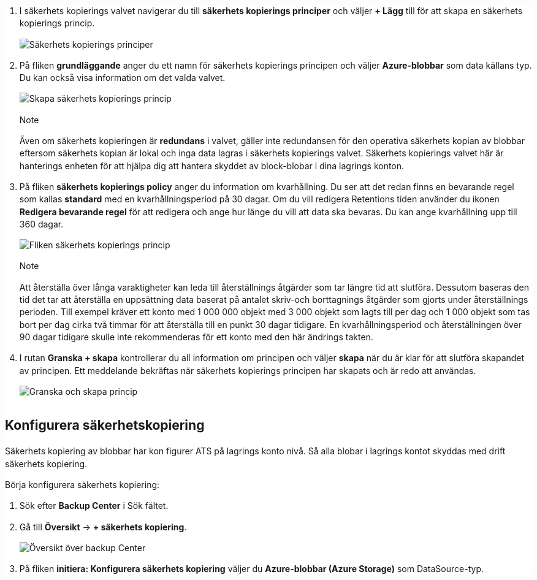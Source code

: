 1. I säkerhets kopierings valvet navigerar du till **säkerhets kopierings principer** och väljer **+ Lägg** till för att skapa en säkerhets kopierings princip.

    ![Säkerhets kopierings principer](./media/blob-backup-configure-manage/backup-policies.png)

1. På fliken **grundläggande** anger du ett namn för säkerhets kopierings principen och väljer **Azure-blobbar** som data källans typ. Du kan också visa information om det valda valvet.

    ![Skapa säkerhets kopierings princip](./media/blob-backup-configure-manage/create-backup-policy.png)

    >[!NOTE]
    >Även om säkerhets kopieringen är **redundans** i valvet, gäller inte redundansen för den operativa säkerhets kopian av blobbar eftersom säkerhets kopian är lokal och inga data lagras i säkerhets kopierings valvet. Säkerhets kopierings valvet här är hanterings enheten för att hjälpa dig att hantera skyddet av block-blobar i dina lagrings konton.

1. På fliken **säkerhets kopierings policy** anger du information om kvarhållning. Du ser att det redan finns en bevarande regel som kallas **standard** med en kvarhållningsperiod på 30 dagar. Om du vill redigera Retentions tiden använder du ikonen **Redigera bevarande regel** för att redigera och ange hur länge du vill att data ska bevaras. Du kan ange kvarhållning upp till 360 dagar.

    ![Fliken säkerhets kopierings princip](./media/blob-backup-configure-manage/backup-policy-tab.png)

    >[!NOTE]
    >Att återställa över långa varaktigheter kan leda till återställnings åtgärder som tar längre tid att slutföra. Dessutom baseras den tid det tar att återställa en uppsättning data baserat på antalet skriv-och borttagnings åtgärder som gjorts under återställnings perioden. Till exempel kräver ett konto med 1 000 000 objekt med 3 000 objekt som lagts till per dag och 1 000 objekt som tas bort per dag cirka två timmar för att återställa till en punkt 30 dagar tidigare. En kvarhållningsperiod och återställningen över 90 dagar tidigare skulle inte rekommenderas för ett konto med den här ändrings takten.

1. I rutan **Granska + skapa** kontrollerar du all information om principen och väljer **skapa** när du är klar för att slutföra skapandet av principen. Ett meddelande bekräftas när säkerhets kopierings principen har skapats och är redo att användas.

    ![Granska och skapa princip](./media/blob-backup-configure-manage/review-create.png)

## <a name="configure-backup"></a>Konfigurera säkerhetskopiering

Säkerhets kopiering av blobbar har kon figurer ATS på lagrings konto nivå. Så alla blobar i lagrings kontot skyddas med drift säkerhets kopiering.

Börja konfigurera säkerhets kopiering:

1. Sök efter **Backup Center** i Sök fältet.
1. Gå till **Översikt**  ->  **+ säkerhets kopiering**.

    ![Översikt över backup Center](./media/blob-backup-configure-manage/backup-center-overview.png)

1. På fliken **initiera: Konfigurera säkerhets kopiering** väljer du **Azure-blobbar (Azure Storage)** som DataSource-typ.
